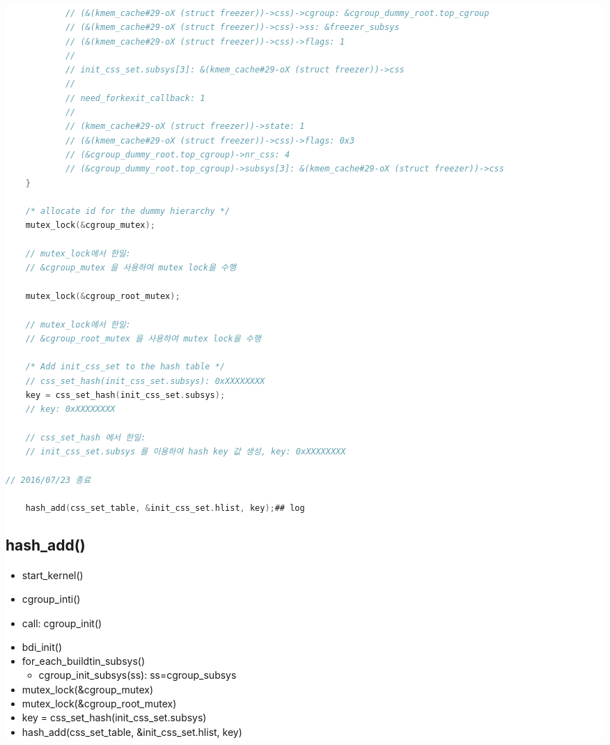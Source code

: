 ```cgroup.c
			// (&(kmem_cache#29-oX (struct freezer))->css)->cgroup: &cgroup_dummy_root.top_cgroup
			// (&(kmem_cache#29-oX (struct freezer))->css)->ss: &freezer_subsys
			// (&(kmem_cache#29-oX (struct freezer))->css)->flags: 1
			//
			// init_css_set.subsys[3]: &(kmem_cache#29-oX (struct freezer))->css
			//
			// need_forkexit_callback: 1
			//
			// (kmem_cache#29-oX (struct freezer))->state: 1
			// (&(kmem_cache#29-oX (struct freezer))->css)->flags: 0x3
			// (&cgroup_dummy_root.top_cgroup)->nr_css: 4
			// (&cgroup_dummy_root.top_cgroup)->subsys[3]: &(kmem_cache#29-oX (struct freezer))->css
	}

	/* allocate id for the dummy hierarchy */
	mutex_lock(&cgroup_mutex);

	// mutex_lock에서 한일:
	// &cgroup_mutex 을 사용하여 mutex lock을 수행

	mutex_lock(&cgroup_root_mutex);

	// mutex_lock에서 한일:
	// &cgroup_root_mutex 을 사용하여 mutex lock을 수행

	/* Add init_css_set to the hash table */
	// css_set_hash(init_css_set.subsys): 0xXXXXXXXX
	key = css_set_hash(init_css_set.subsys);
	// key: 0xXXXXXXXX

	// css_set_hash 에서 한일:
	// init_css_set.subsys 를 이용하여 hash key 값 생성, key: 0xXXXXXXXX

// 2016/07/23 종료

	hash_add(css_set_table, &init_css_set.hlist, key);## log
```

## hash_add()

* start_kernel()
 - cgroup_inti()
 
* call: cgroup_init()
 - bdi_init()
 - for_each_buildtin_subsys()
   - cgroup_init_subsys(ss): ss=cgroup_subsys
 - mutex_lock(&cgroup_mutex)
 - mutex_lock(&cgroup_root_mutex)
 - key = css_set_hash(init_css_set.subsys)
 - hash_add(css_set_table, &init_css_set.hlist, key)
